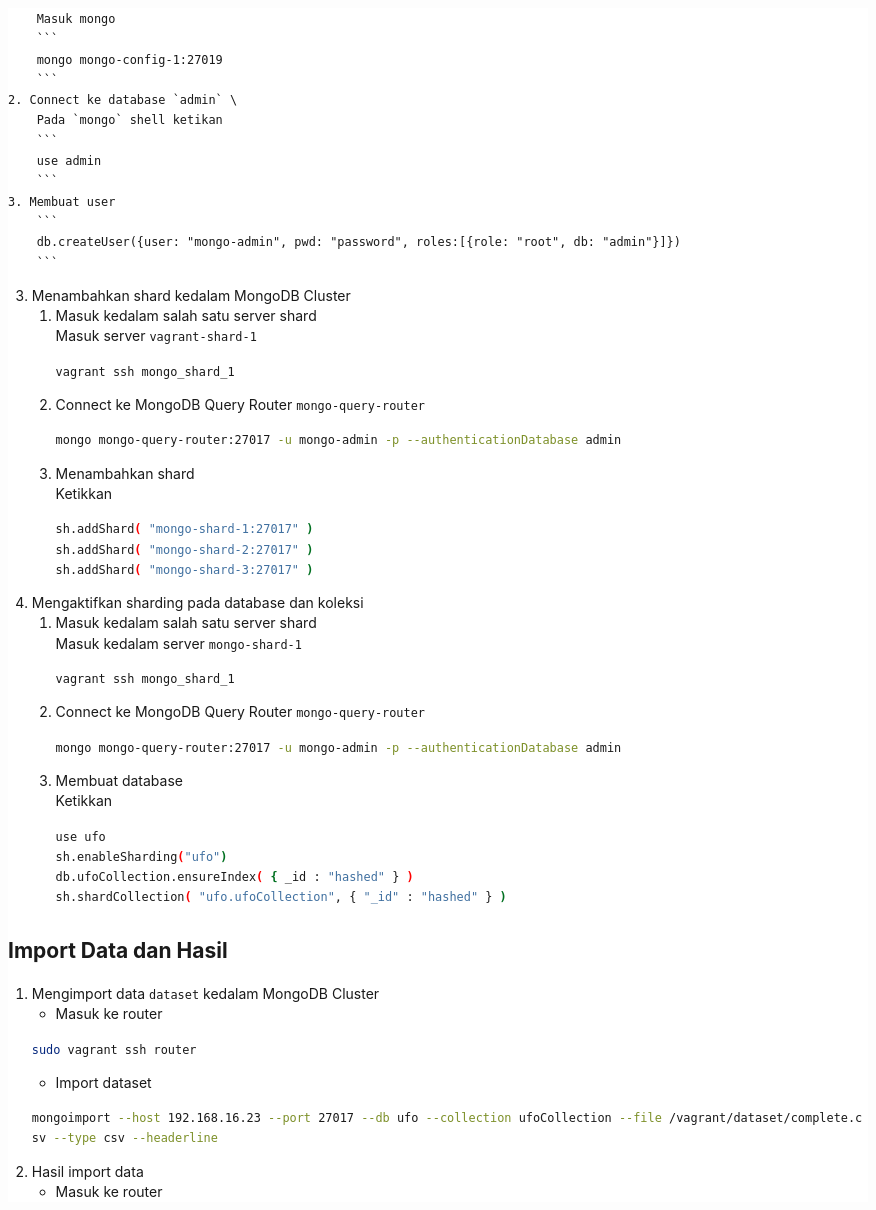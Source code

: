         Masuk mongo
        ```
        mongo mongo-config-1:27019
        ```
    2. Connect ke database `admin` \
        Pada `mongo` shell ketikan
        ```
        use admin
        ```
    3. Membuat user
        ```
        db.createUser({user: "mongo-admin", pwd: "password", roles:[{role: "root", db: "admin"}]})
        ```
3. Menambahkan shard kedalam MongoDB Cluster
    1. Masuk kedalam salah satu server shard \
        Masuk server `vagrant-shard-1`
        ```bash
        vagrant ssh mongo_shard_1
        ```
    2. Connect ke MongoDB Query Router `mongo-query-router`
        ```bash
        mongo mongo-query-router:27017 -u mongo-admin -p --authenticationDatabase admin
        ```
    3. Menambahkan shard \
        Ketikkan
        ```bash
        sh.addShard( "mongo-shard-1:27017" )
        sh.addShard( "mongo-shard-2:27017" )
        sh.addShard( "mongo-shard-3:27017" )
        ```
4. Mengaktifkan sharding pada database dan koleksi
    1. Masuk kedalam salah satu server shard \
        Masuk kedalam server `mongo-shard-1`
        ```bash
        vagrant ssh mongo_shard_1
        ```
    2. Connect ke MongoDB Query Router `mongo-query-router`
        ```bash
        mongo mongo-query-router:27017 -u mongo-admin -p --authenticationDatabase admin
        ```
    3. Membuat database \
        Ketikkan
        ```bash
        use ufo
        sh.enableSharding("ufo")
        db.ufoCollection.ensureIndex( { _id : "hashed" } )
        sh.shardCollection( "ufo.ufoCollection", { "_id" : "hashed" } )
        ```

## Import Data dan Hasil
1. Mengimport data `dataset` kedalam MongoDB Cluster
    - Masuk ke router
    ```bash
    sudo vagrant ssh router
    ```
    - Import dataset
    ```bash
    mongoimport --host 192.168.16.23 --port 27017 --db ufo --collection ufoCollection --file /vagrant/dataset/complete.csv --type csv --headerline
    ```
2. Hasil import data
    - Masuk ke router
    ```bash